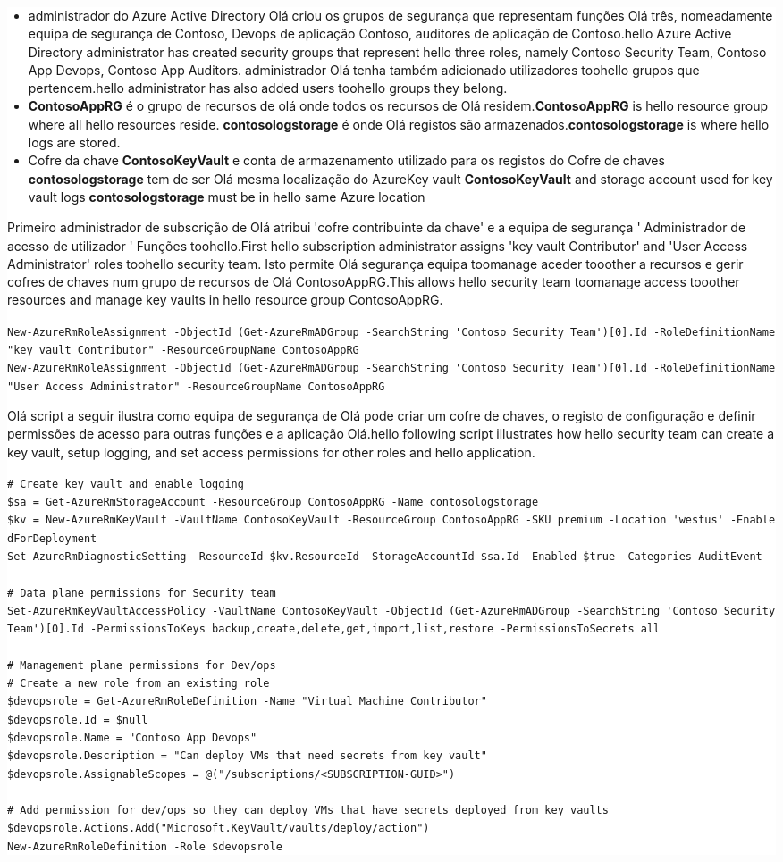 * <span data-ttu-id="68bb6-285">administrador do Azure Active Directory Olá criou os grupos de segurança que representam funções Olá três, nomeadamente equipa de segurança de Contoso, Devops de aplicação Contoso, auditores de aplicação de Contoso.</span><span class="sxs-lookup"><span data-stu-id="68bb6-285">hello Azure Active Directory administrator has created security groups that represent hello three roles, namely Contoso Security Team, Contoso App Devops, Contoso App Auditors.</span></span> <span data-ttu-id="68bb6-286">administrador Olá tenha também adicionado utilizadores toohello grupos que pertencem.</span><span class="sxs-lookup"><span data-stu-id="68bb6-286">hello administrator has also added users toohello groups they belong.</span></span>
* <span data-ttu-id="68bb6-287">**ContosoAppRG** é o grupo de recursos de olá onde todos os recursos de Olá residem.</span><span class="sxs-lookup"><span data-stu-id="68bb6-287">**ContosoAppRG** is hello resource group where all hello resources reside.</span></span> <span data-ttu-id="68bb6-288">**contosologstorage** é onde Olá registos são armazenados.</span><span class="sxs-lookup"><span data-stu-id="68bb6-288">**contosologstorage** is where hello logs are stored.</span></span> 
* <span data-ttu-id="68bb6-289">Cofre da chave **ContosoKeyVault** e conta de armazenamento utilizado para os registos do Cofre de chaves **contosologstorage** tem de ser Olá mesma localização do Azure</span><span class="sxs-lookup"><span data-stu-id="68bb6-289">Key vault **ContosoKeyVault** and storage account used for key vault logs **contosologstorage** must be in hello same Azure location</span></span>

<span data-ttu-id="68bb6-290">Primeiro administrador de subscrição de Olá atribui 'cofre contribuinte da chave' e a equipa de segurança ' Administrador de acesso de utilizador ' Funções toohello.</span><span class="sxs-lookup"><span data-stu-id="68bb6-290">First hello subscription administrator assigns 'key vault Contributor' and 'User Access Administrator' roles toohello security team.</span></span> <span data-ttu-id="68bb6-291">Isto permite Olá segurança equipa toomanage aceder tooother a recursos e gerir cofres de chaves num grupo de recursos de Olá ContosoAppRG.</span><span class="sxs-lookup"><span data-stu-id="68bb6-291">This allows hello security team toomanage access tooother resources and manage key vaults in hello resource group ContosoAppRG.</span></span>

```
New-AzureRmRoleAssignment -ObjectId (Get-AzureRmADGroup -SearchString 'Contoso Security Team')[0].Id -RoleDefinitionName "key vault Contributor" -ResourceGroupName ContosoAppRG
New-AzureRmRoleAssignment -ObjectId (Get-AzureRmADGroup -SearchString 'Contoso Security Team')[0].Id -RoleDefinitionName "User Access Administrator" -ResourceGroupName ContosoAppRG
```

<span data-ttu-id="68bb6-292">Olá script a seguir ilustra como equipa de segurança de Olá pode criar um cofre de chaves, o registo de configuração e definir permissões de acesso para outras funções e a aplicação Olá.</span><span class="sxs-lookup"><span data-stu-id="68bb6-292">hello following script illustrates how hello security team can create a key vault, setup logging, and set access permissions for other roles and hello application.</span></span> 

```
# Create key vault and enable logging
$sa = Get-AzureRmStorageAccount -ResourceGroup ContosoAppRG -Name contosologstorage
$kv = New-AzureRmKeyVault -VaultName ContosoKeyVault -ResourceGroup ContosoAppRG -SKU premium -Location 'westus' -EnabledForDeployment
Set-AzureRmDiagnosticSetting -ResourceId $kv.ResourceId -StorageAccountId $sa.Id -Enabled $true -Categories AuditEvent

# Data plane permissions for Security team
Set-AzureRmKeyVaultAccessPolicy -VaultName ContosoKeyVault -ObjectId (Get-AzureRmADGroup -SearchString 'Contoso Security Team')[0].Id -PermissionsToKeys backup,create,delete,get,import,list,restore -PermissionsToSecrets all

# Management plane permissions for Dev/ops
# Create a new role from an existing role
$devopsrole = Get-AzureRmRoleDefinition -Name "Virtual Machine Contributor"
$devopsrole.Id = $null
$devopsrole.Name = "Contoso App Devops"
$devopsrole.Description = "Can deploy VMs that need secrets from key vault"
$devopsrole.AssignableScopes = @("/subscriptions/<SUBSCRIPTION-GUID>")

# Add permission for dev/ops so they can deploy VMs that have secrets deployed from key vaults
$devopsrole.Actions.Add("Microsoft.KeyVault/vaults/deploy/action")
New-AzureRmRoleDefinition -Role $devopsrole

```